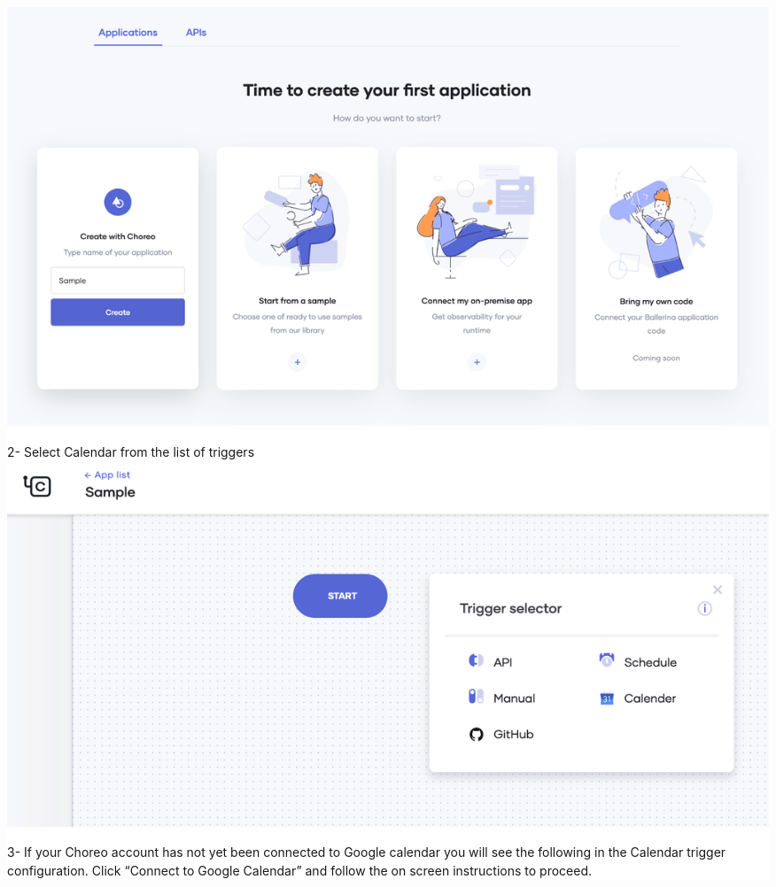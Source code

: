 ![Step 1](images/trigger/image3.png)

2- Select Calendar from the list of triggers
![Step 2](images/trigger/image2.png)

3- If your Choreo account has not yet been connected to Google calendar you will see the following in the Calendar trigger configuration. Click “Connect to Google Calendar” and follow the on screen instructions to proceed.
